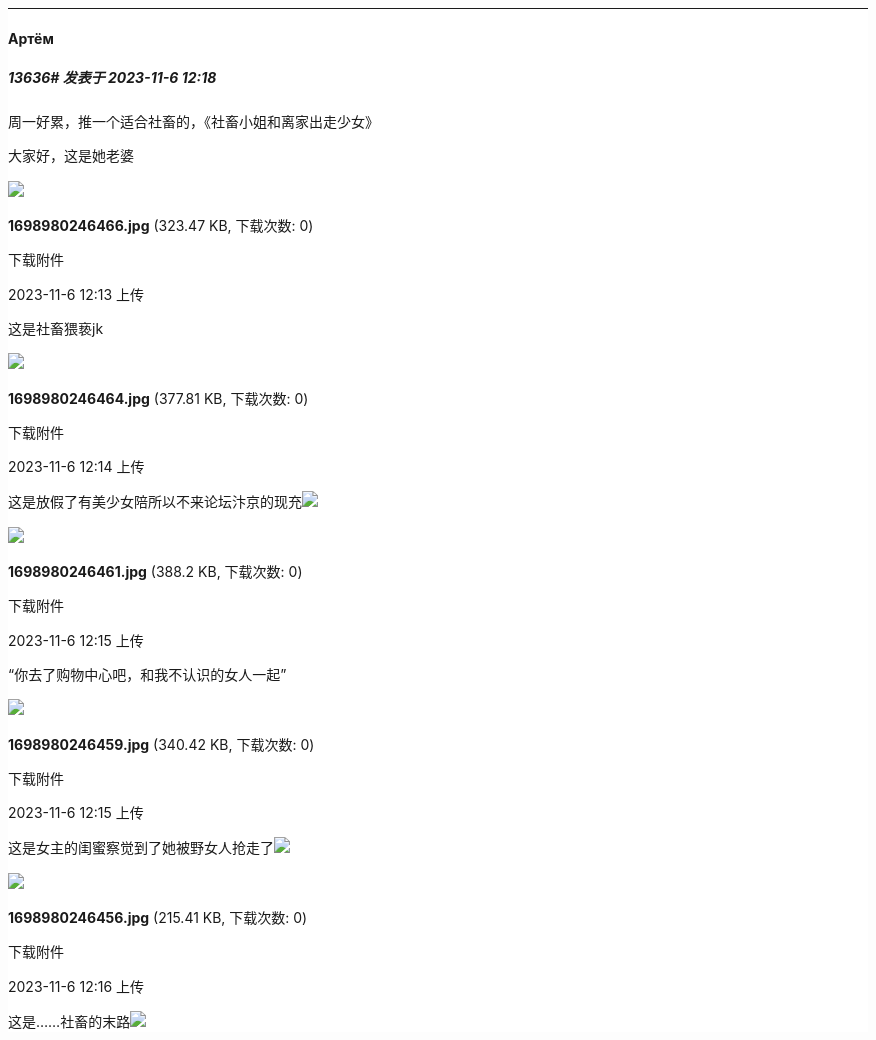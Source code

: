 *****

####  Артём  
##### 13636#       发表于 2023-11-6 12:18

周一好累，推一个适合社畜的，《社畜小姐和离家出走少女》

大家好，这是她老婆

<img src="https://img.saraba1st.com/forum/202311/06/121354iwsdb0h393x90h94.jpg" referrerpolicy="no-referrer">

<strong>1698980246466.jpg</strong> (323.47 KB, 下载次数: 0)

下载附件

2023-11-6 12:13 上传

这是社畜猥亵jk

<img src="https://img.saraba1st.com/forum/202311/06/121423us8qhof1shjfwqkp.jpg" referrerpolicy="no-referrer">

<strong>1698980246464.jpg</strong> (377.81 KB, 下载次数: 0)

下载附件

2023-11-6 12:14 上传

这是放假了有美少女陪所以不来论坛汴京的现充<img src="https://static.saraba1st.com/image/smiley/face2017/067.png" referrerpolicy="no-referrer">

<img src="https://img.saraba1st.com/forum/202311/06/121501cm9uhhjhmeulynbq.jpg" referrerpolicy="no-referrer">

<strong>1698980246461.jpg</strong> (388.2 KB, 下载次数: 0)

下载附件

2023-11-6 12:15 上传

“你去了购物中心吧，和我不认识的女人一起”

<img src="https://img.saraba1st.com/forum/202311/06/121543dr33u3bsbz3ut53f.jpg" referrerpolicy="no-referrer">

<strong>1698980246459.jpg</strong> (340.42 KB, 下载次数: 0)

下载附件

2023-11-6 12:15 上传

这是女主的闺蜜察觉到了她被野女人抢走了<img src="https://static.saraba1st.com/image/smiley/face2017/066.png" referrerpolicy="no-referrer">

<img src="https://img.saraba1st.com/forum/202311/06/121634utf52zsj3wkekiy2.jpg" referrerpolicy="no-referrer">

<strong>1698980246456.jpg</strong> (215.41 KB, 下载次数: 0)

下载附件

2023-11-6 12:16 上传

这是……社畜的末路<img src="https://static.saraba1st.com/image/smiley/face2017/174.png" referrerpolicy="no-referrer">
